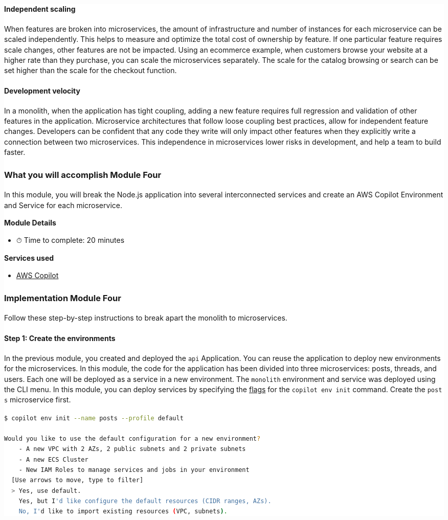 #### Independent scaling

When features are broken into microservices, the amount of infrastructure and number of instances for each microservice can be scaled independently. This helps to measure and optimize the total cost of ownership by feature. If one particular feature requires scale changes, other features are not be impacted. Using an ecommerce example, when customers browse your website at a higher rate than they purchase, you can scale the microservices separately. The scale for the catalog browsing or search can be set higher than the scale for the checkout function.

#### Development velocity

In a monolith, when the application has tight coupling, adding a new feature requires full regression and validation of other features in the application. Microservice architectures that follow loose coupling best practices, allow for independent feature changes. Developers can be confident that any code they write will only impact other features when they explicitly write a connection between two microservices. This independence in microservices lower risks in development, and help a team to build faster.

### What you will accomplish Module Four

In this module, you will break the Node.js application into several interconnected services and create an AWS Copilot Environment and Service for each microservice.

**Module Details**

- ⏱ Time to complete: 20 minutes

**Services used**

- [AWS Copilot](https://aws.amazon.com/containers/copilot/?sc_channel=el&sc_campaign=appswave&sc_content=refactor-spaces-copilot-cli&sc_geo=mult&sc_country=mult&sc_outcome=acq)

### Implementation Module Four

Follow these step-by-step instructions to break apart the monolith to microservices.

#### **Step 1**: Create the environments

In the previous module, you created and deployed the `api` Application. You can reuse the application to deploy new environments for the microservices. In this module, the code for the application has been divided into three microservices: posts, threads, and users. Each one will be deployed as a service in a new environment. The `monolith` environment and service was deployed using the CLI menu. In this module, you can deploy services by specifying the [flags](https://aws.github.io/copilot-cli/docs/commands/svc-init/) for the `copilot env init` command. Create the `posts` microservice first.

```bash
$ copilot env init --name posts --profile default

Would you like to use the default configuration for a new environment?
    - A new VPC with 2 AZs, 2 public subnets and 2 private subnets
    - A new ECS Cluster
    - New IAM Roles to manage services and jobs in your environment
  [Use arrows to move, type to filter]
  > Yes, use default.
    Yes, but I'd like configure the default resources (CIDR ranges, AZs).
    No, I'd like to import existing resources (VPC, subnets).
```
